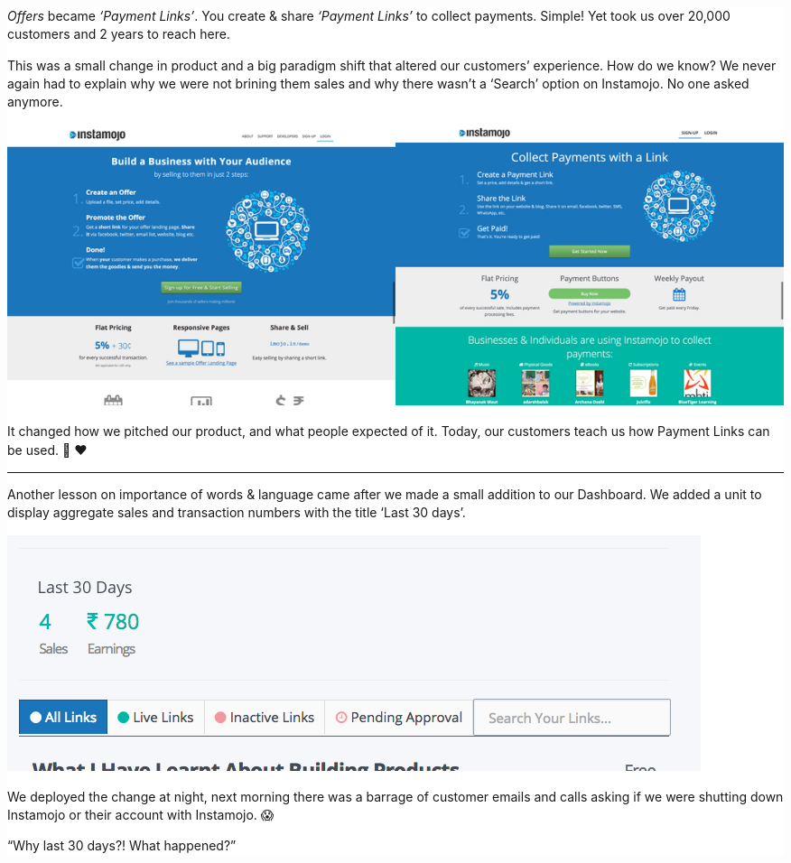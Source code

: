 _Offers_  became _‘Payment Links’_. You create & share _‘Payment Links’_ to collect payments. Simple! Yet took us over 20,000 customers and 2 years to reach here.

This was a small change in product and a big paradigm shift that altered our customers’ experience. How do we know? We never again had to explain why we were not brining them sales and why there wasn’t a ‘Search’ option on Instamojo. No one asked anymore.

<p class="img--150cent"><img alt="Instamojo Homepage Evolution" src="/images/2017/1/instamojo-homepage-evolution.png"></p>

It changed how we pitched our product, and what people expected of it. Today, our customers teach us how Payment Links can be used. 🙏 ❤️

---

Another lesson on importance of words & language came after we made a small addition to our Dashboard. We added a unit to display aggregate sales and transaction numbers with the title ‘Last 30 days’.

![Instamojo Dashboard with words 'Last 30 Days'](/images/2017/1/dashboard-last-30-days.png)

We deployed the change at night, next morning there was a barrage of customer emails and calls asking if we were shutting down Instamojo or their account with Instamojo. 😱

“Why last 30 days?! What happened?”
